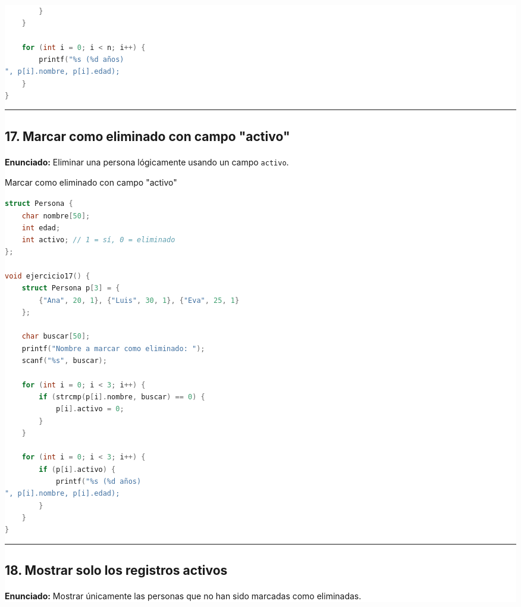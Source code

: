 ```c
        }
    }

    for (int i = 0; i < n; i++) {
        printf("%s (%d años)
", p[i].nombre, p[i].edad);
    }
}
```

---

## 17. Marcar como eliminado con campo "activo"
**Enunciado:** Eliminar una persona lógicamente usando un campo `activo`.

 Marcar como eliminado con campo "activo"

```c
struct Persona {
    char nombre[50];
    int edad;
    int activo; // 1 = sí, 0 = eliminado
};

void ejercicio17() {
    struct Persona p[3] = {
        {"Ana", 20, 1}, {"Luis", 30, 1}, {"Eva", 25, 1}
    };

    char buscar[50];
    printf("Nombre a marcar como eliminado: ");
    scanf("%s", buscar);

    for (int i = 0; i < 3; i++) {
        if (strcmp(p[i].nombre, buscar) == 0) {
            p[i].activo = 0;
        }
    }

    for (int i = 0; i < 3; i++) {
        if (p[i].activo) {
            printf("%s (%d años)
", p[i].nombre, p[i].edad);
        }
    }
}
```

---

## 18. Mostrar solo los registros activos
**Enunciado:** Mostrar únicamente las personas que no han sido marcadas como eliminadas.
